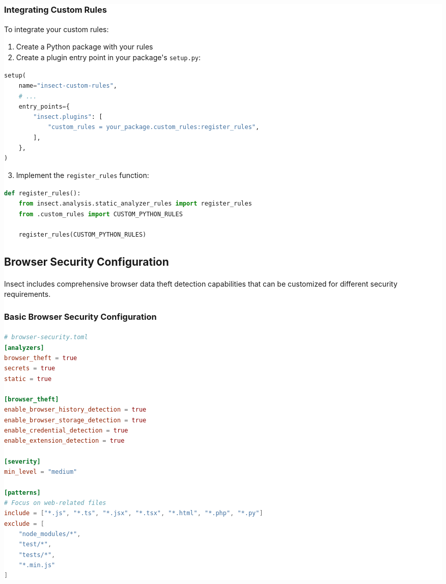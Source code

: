 ### Integrating Custom Rules

To integrate your custom rules:

1. Create a Python package with your rules
2. Create a plugin entry point in your package's `setup.py`:

```python
setup(
    name="insect-custom-rules",
    # ...
    entry_points={
        "insect.plugins": [
            "custom_rules = your_package.custom_rules:register_rules",
        ],
    },
)
```

3. Implement the `register_rules` function:

```python
def register_rules():
    from insect.analysis.static_analyzer_rules import register_rules
    from .custom_rules import CUSTOM_PYTHON_RULES
    
    register_rules(CUSTOM_PYTHON_RULES)
```

## Browser Security Configuration

Insect includes comprehensive browser data theft detection capabilities that can be customized for different security requirements.

### Basic Browser Security Configuration

```toml
# browser-security.toml
[analyzers]
browser_theft = true
secrets = true
static = true

[browser_theft]
enable_browser_history_detection = true
enable_browser_storage_detection = true
enable_credential_detection = true
enable_extension_detection = true

[severity]
min_level = "medium"

[patterns]
# Focus on web-related files
include = ["*.js", "*.ts", "*.jsx", "*.tsx", "*.html", "*.php", "*.py"]
exclude = [
    "node_modules/*",
    "test/*",
    "tests/*",
    "*.min.js"
]
```
